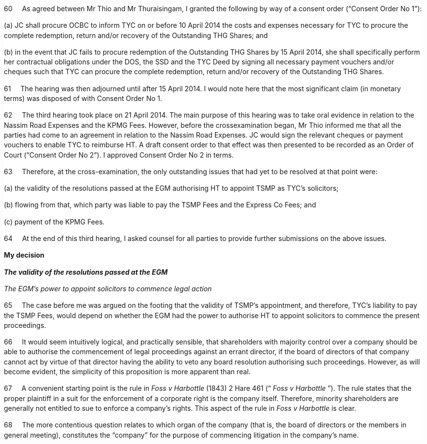 60     As agreed between Mr Thio and Mr Thuraisingam, I granted the following by way of a consent order (“Consent Order No 1”): 

 (a) JC shall procure OCBC to inform TYC on or before 10 April 2014 the costs and expenses necessary for TYC to procure the complete redemption, return and/or recovery of the Outstanding THG Shares; and 

 (b) in the event that JC fails to procure redemption of the Outstanding THG Shares by 15 April 2014, she shall specifically perform her contractual obligations under the DOS, the SSD and the TYC Deed by signing all necessary payment vouchers and/or cheques such that TYC can procure the complete redemption, return and/or recovery of the Outstanding THG Shares. 

61     The hearing was then adjourned until after 15 April 2014. I would note here that the most significant claim (in monetary terms) was disposed of with Consent Order No 1. 

62     The third hearing took place on 21 April 2014. The main purpose of this hearing was to take oral evidence in relation to the Nassim Road Expenses and the KPMG Fees. However, before the crossexamination began, Mr Thio informed me that all the parties had come to an agreement in relation to the Nassim Road Expenses. JC would sign the relevant cheques or payment vouchers to enable TYC to reimburse HT. A draft consent order to that effect was then presented to be recorded as an Order of Court (“Consent Order No 2”). I approved Consent Order No 2 in terms. 

63     Therefore, at the cross-examination, the only outstanding issues that had yet to be resolved at that point were: 

 (a) the validity of the resolutions passed at the EGM authorising HT to appoint TSMP as TYC’s solicitors; 

 (b) flowing from that, which party was liable to pay the TSMP Fees and the Express Co Fees; and 

 (c) payment of the KPMG Fees. 

64     At the end of this third hearing, I asked counsel for all parties to provide further submissions on the above issues. 

**My decision** 

**_The validity of the resolutions passed at the EGM_** 

_The EGM’s power to appoint solicitors to commence legal action_ 


65     The case before me was argued on the footing that the validity of TSMP’s appointment, and therefore, TYC’s liability to pay the TSMP Fees, would depend on whether the EGM had the power to authorise HT to appoint solicitors to commence the present proceedings. 

66     It would seem intuitively logical, and practically sensible, that shareholders with majority control over a company should be able to authorise the commencement of legal proceedings against an errant director, if the board of directors of that company cannot act by virtue of that director having the ability to veto any board resolution authorising such proceedings. However, as will become evident, the simplicity of this proposition is more apparent than real. 

67     A convenient starting point is the rule in _Foss v Harbottle_ (1843) 2 Hare 461 (“ _Foss v Harbottle_ ”). The rule states that the proper plaintiff in a suit for the enforcement of a corporate right is the company itself. Therefore, minority shareholders are generally not entitled to sue to enforce a company’s rights. This aspect of the rule in _Foss v Harbottle_ is clear. 

68     The more contentious question relates to which organ of the company (that is, the board of directors or the members in general meeting), constitutes the “company” for the purpose of commencing litigation in the company’s name. 
